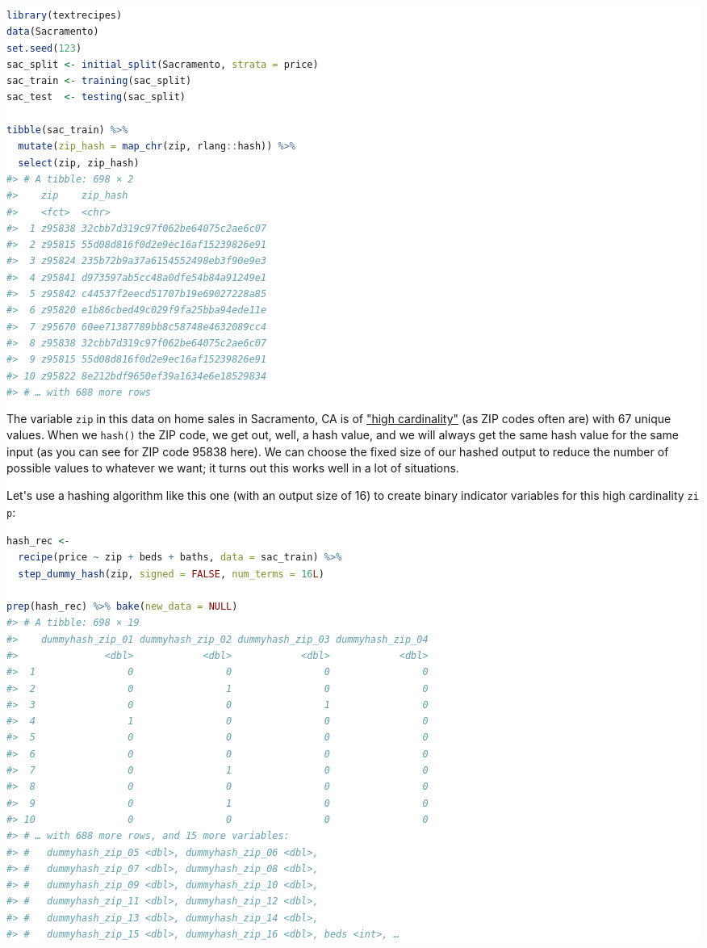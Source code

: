 
```r
library(textrecipes)
data(Sacramento)
set.seed(123)
sac_split <- initial_split(Sacramento, strata = price)
sac_train <- training(sac_split)
sac_test  <- testing(sac_split)

tibble(sac_train) %>%
  mutate(zip_hash = map_chr(zip, rlang::hash)) %>%
  select(zip, zip_hash)
#> # A tibble: 698 × 2
#>    zip    zip_hash                        
#>    <fct>  <chr>                           
#>  1 z95838 32cbb7d319c97f062be64075c2ae6c07
#>  2 z95815 55d08d816f0d2e9ec16af15239826e91
#>  3 z95824 235b72b9a37a6154552498eb3f90e9e3
#>  4 z95841 d973597ab5cc48a0dfe54b84a91249e1
#>  5 z95842 c44537f2eecd51707b19e69027228a85
#>  6 z95820 e1b86cbed49c029f9fa25bba94ede11e
#>  7 z95670 60ee71387789bb8c58748e4632089cc4
#>  8 z95838 32cbb7d319c97f062be64075c2ae6c07
#>  9 z95815 55d08d816f0d2e9ec16af15239826e91
#> 10 z95822 8e212bdf9650ef39a1634e6e18529834
#> # … with 688 more rows
```

The variable `zip` in this data on home sales in Sacramento, CA is of ["high cardinality"][1] (as ZIP codes often are) with 67 unique values. When we `hash()` the ZIP code, we get out, well, a hash value, and we will always get the same hash value for the same input (as you can see for ZIP code 95838 here). We can choose the fixed size of our hashed output to reduce the number of possible values to whatever we want; it turns out this works well in a lot of situations.

[1]: https://en.wikipedia.org/wiki/Cardinality_(SQL_statements)

Let's use a hashing algorithm like this one (with an output size of 16) to create binary indicator variables for this high cardinality `zip`:


```r
hash_rec <- 
  recipe(price ~ zip + beds + baths, data = sac_train) %>%
  step_dummy_hash(zip, signed = FALSE, num_terms = 16L)

prep(hash_rec) %>% bake(new_data = NULL)
#> # A tibble: 698 × 19
#>    dummyhash_zip_01 dummyhash_zip_02 dummyhash_zip_03 dummyhash_zip_04
#>               <dbl>            <dbl>            <dbl>            <dbl>
#>  1                0                0                0                0
#>  2                0                1                0                0
#>  3                0                0                1                0
#>  4                1                0                0                0
#>  5                0                0                0                0
#>  6                0                0                0                0
#>  7                0                1                0                0
#>  8                0                0                0                0
#>  9                0                1                0                0
#> 10                0                0                0                0
#> # … with 688 more rows, and 15 more variables:
#> #   dummyhash_zip_05 <dbl>, dummyhash_zip_06 <dbl>,
#> #   dummyhash_zip_07 <dbl>, dummyhash_zip_08 <dbl>,
#> #   dummyhash_zip_09 <dbl>, dummyhash_zip_10 <dbl>,
#> #   dummyhash_zip_11 <dbl>, dummyhash_zip_12 <dbl>,
#> #   dummyhash_zip_13 <dbl>, dummyhash_zip_14 <dbl>,
#> #   dummyhash_zip_15 <dbl>, dummyhash_zip_16 <dbl>, beds <int>, …
```
